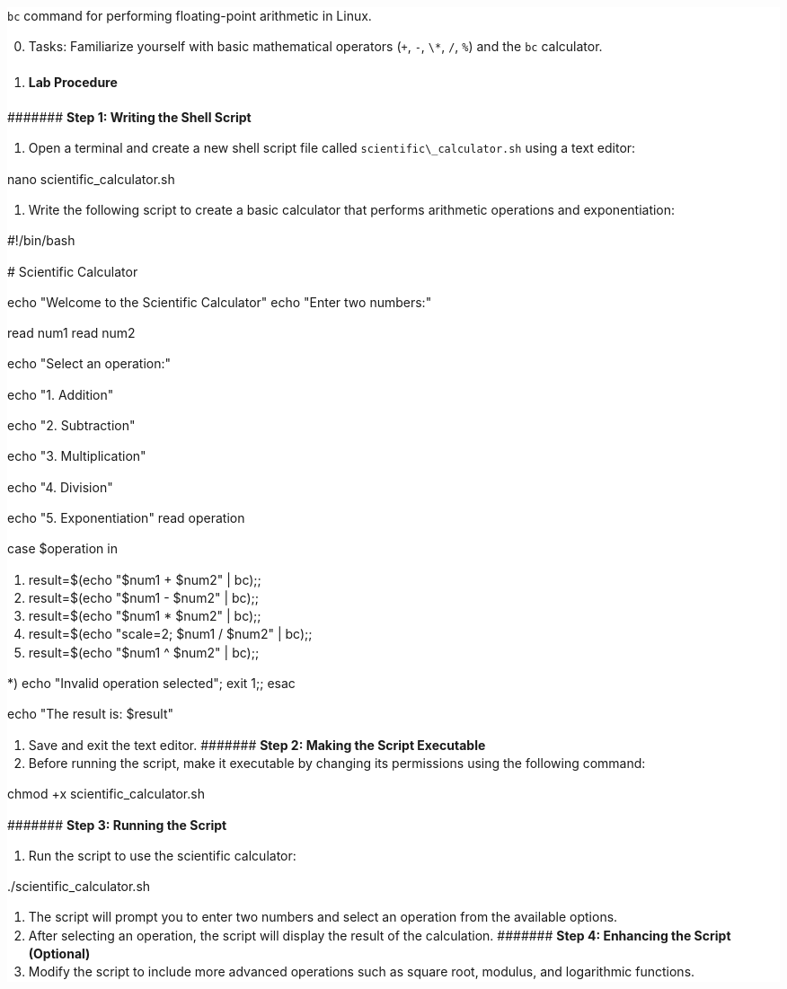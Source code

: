 `bc` command for performing floating-point arithmetic in Linux.

0. Tasks: Familiarize yourself with basic mathematical operators (`+`, `-`, `\*`, `/`, `%`) and the `bc` calculator.
1. #### **Lab Procedure**
####### **Step 1: Writing the Shell Script**
1. Open a terminal and create a new shell script file called `scientific\_calculator.sh` using a text editor:

nano scientific\_calculator.sh

1. Write the following script to create a basic calculator that performs arithmetic operations and exponentiation:

#!/bin/bash

\# Scientific Calculator

echo "Welcome to the Scientific Calculator" echo "Enter two numbers:"

read num1 read num2

echo "Select an operation:"

echo "1. Addition"

echo "2. Subtraction"

echo "3. Multiplication"

echo "4. Division"

echo "5. Exponentiation" read operation

case $operation in

1) result=$(echo "$num1 + $num2" | bc);;
1) result=$(echo "$num1 - $num2" | bc);;
1) result=$(echo "$num1 \* $num2" | bc);;
1) result=$(echo "scale=2; $num1 / $num2" | bc);;
1) result=$(echo "$num1 ^ $num2" | bc);;

\*) echo "Invalid operation selected"; exit 1;; esac

echo "The result is: $result"

1. Save and exit the text editor.
####### **Step 2: Making the Script Executable**
1. Before running the script, make it executable by changing its permissions using the following command:

chmod +x scientific\_calculator.sh


####### **Step 3: Running the Script**
1. Run the script to use the scientific calculator:

./scientific\_calculator.sh

1. The script will prompt you to enter two numbers and select an operation from the available options.
1. After selecting an operation, the script will display the result of the calculation.
####### **Step 4: Enhancing the Script (Optional)**
1. Modify the script to include more advanced operations such as square root, modulus, and logarithmic functions.
